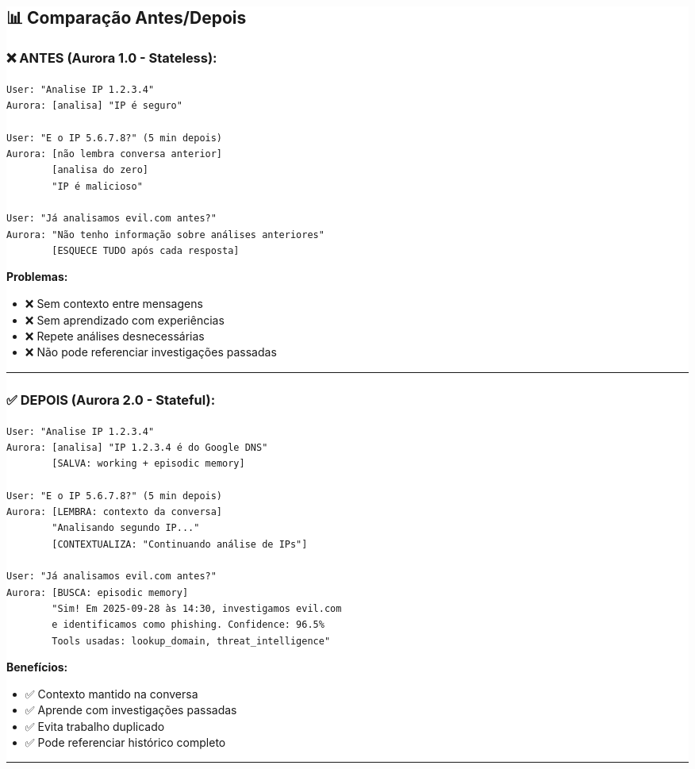 
## 📊 Comparação Antes/Depois

### ❌ ANTES (Aurora 1.0 - Stateless):

```
User: "Analise IP 1.2.3.4"
Aurora: [analisa] "IP é seguro"

User: "E o IP 5.6.7.8?" (5 min depois)
Aurora: [não lembra conversa anterior]
        [analisa do zero]
        "IP é malicioso"

User: "Já analisamos evil.com antes?"
Aurora: "Não tenho informação sobre análises anteriores"
        [ESQUECE TUDO após cada resposta]
```

**Problemas:**
- ❌ Sem contexto entre mensagens
- ❌ Sem aprendizado com experiências
- ❌ Repete análises desnecessárias
- ❌ Não pode referenciar investigações passadas

---

### ✅ DEPOIS (Aurora 2.0 - Stateful):

```
User: "Analise IP 1.2.3.4"
Aurora: [analisa] "IP 1.2.3.4 é do Google DNS"
        [SALVA: working + episodic memory]

User: "E o IP 5.6.7.8?" (5 min depois)
Aurora: [LEMBRA: contexto da conversa]
        "Analisando segundo IP..."
        [CONTEXTUALIZA: "Continuando análise de IPs"]

User: "Já analisamos evil.com antes?"
Aurora: [BUSCA: episodic memory]
        "Sim! Em 2025-09-28 às 14:30, investigamos evil.com
        e identificamos como phishing. Confidence: 96.5%
        Tools usadas: lookup_domain, threat_intelligence"
```

**Benefícios:**
- ✅ Contexto mantido na conversa
- ✅ Aprende com investigações passadas
- ✅ Evita trabalho duplicado
- ✅ Pode referenciar histórico completo

---
